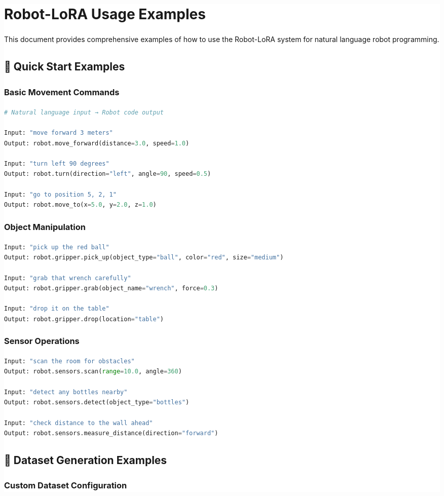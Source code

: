# Robot-LoRA Usage Examples

This document provides comprehensive examples of how to use the Robot-LoRA system for natural language robot programming.

## 🚀 Quick Start Examples

### Basic Movement Commands

```python
# Natural language input → Robot code output

Input: "move forward 3 meters"
Output: robot.move_forward(distance=3.0, speed=1.0)

Input: "turn left 90 degrees"  
Output: robot.turn(direction="left", angle=90, speed=0.5)

Input: "go to position 5, 2, 1"
Output: robot.move_to(x=5.0, y=2.0, z=1.0)
```

### Object Manipulation

```python
Input: "pick up the red ball"
Output: robot.gripper.pick_up(object_type="ball", color="red", size="medium")

Input: "grab that wrench carefully"
Output: robot.gripper.grab(object_name="wrench", force=0.3)

Input: "drop it on the table"
Output: robot.gripper.drop(location="table")
```

### Sensor Operations

```python
Input: "scan the room for obstacles"
Output: robot.sensors.scan(range=10.0, angle=360)

Input: "detect any bottles nearby"
Output: robot.sensors.detect(object_type="bottles")

Input: "check distance to the wall ahead"
Output: robot.sensors.measure_distance(direction="forward")
```

## 🔧 Dataset Generation Examples

### Custom Dataset Configuration
